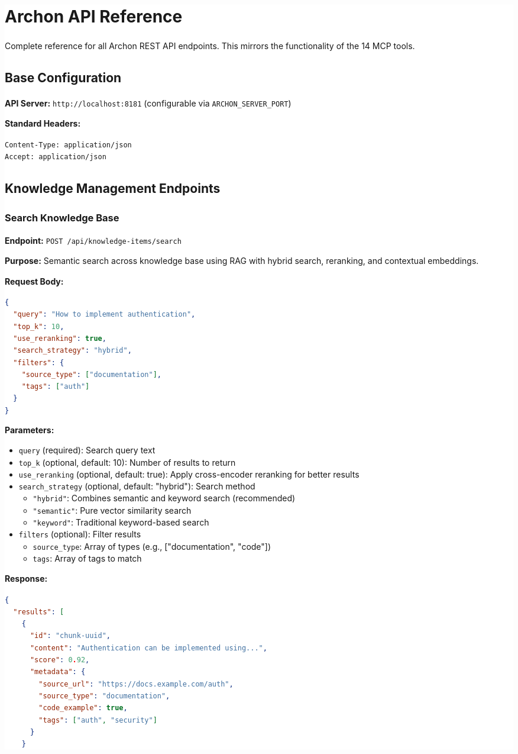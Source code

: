 # Archon API Reference

Complete reference for all Archon REST API endpoints. This mirrors the functionality of the 14 MCP tools.

## Base Configuration

**API Server:** `http://localhost:8181` (configurable via `ARCHON_SERVER_PORT`)

**Standard Headers:**
```
Content-Type: application/json
Accept: application/json
```

## Knowledge Management Endpoints

### Search Knowledge Base

**Endpoint:** `POST /api/knowledge-items/search`

**Purpose:** Semantic search across knowledge base using RAG with hybrid search, reranking, and contextual embeddings.

**Request Body:**
```json
{
  "query": "How to implement authentication",
  "top_k": 10,
  "use_reranking": true,
  "search_strategy": "hybrid",
  "filters": {
    "source_type": ["documentation"],
    "tags": ["auth"]
  }
}
```

**Parameters:**
- `query` (required): Search query text
- `top_k` (optional, default: 10): Number of results to return
- `use_reranking` (optional, default: true): Apply cross-encoder reranking for better results
- `search_strategy` (optional, default: "hybrid"): Search method
  - `"hybrid"`: Combines semantic and keyword search (recommended)
  - `"semantic"`: Pure vector similarity search
  - `"keyword"`: Traditional keyword-based search
- `filters` (optional): Filter results
  - `source_type`: Array of types (e.g., ["documentation", "code"])
  - `tags`: Array of tags to match

**Response:**
```json
{
  "results": [
    {
      "id": "chunk-uuid",
      "content": "Authentication can be implemented using...",
      "score": 0.92,
      "metadata": {
        "source_url": "https://docs.example.com/auth",
        "source_type": "documentation",
        "code_example": true,
        "tags": ["auth", "security"]
      }
    }
```